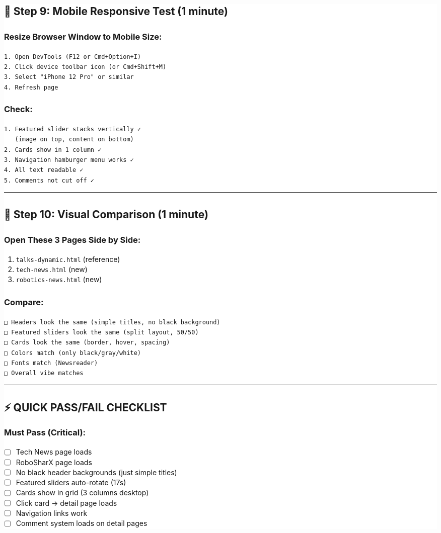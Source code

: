 
## 📱 Step 9: Mobile Responsive Test (1 minute)

### Resize Browser Window to Mobile Size:

```
1. Open DevTools (F12 or Cmd+Option+I)
2. Click device toolbar icon (or Cmd+Shift+M)
3. Select "iPhone 12 Pro" or similar
4. Refresh page
```

### Check:

```
1. Featured slider stacks vertically ✓
   (image on top, content on bottom)
2. Cards show in 1 column ✓
3. Navigation hamburger menu works ✓
4. All text readable ✓
5. Comments not cut off ✓
```

---

## 🎨 Step 10: Visual Comparison (1 minute)

### Open These 3 Pages Side by Side:

1. `talks-dynamic.html` (reference)
2. `tech-news.html` (new)
3. `robotics-news.html` (new)

### Compare:

```
□ Headers look the same (simple titles, no black background)
□ Featured sliders look the same (split layout, 50/50)
□ Cards look the same (border, hover, spacing)
□ Colors match (only black/gray/white)
□ Fonts match (Newsreader)
□ Overall vibe matches
```

---

## ⚡ QUICK PASS/FAIL CHECKLIST

### Must Pass (Critical):

- [ ] Tech News page loads
- [ ] RoboSharX page loads
- [ ] No black header backgrounds (just simple titles)
- [ ] Featured sliders auto-rotate (17s)
- [ ] Cards show in grid (3 columns desktop)
- [ ] Click card → detail page loads
- [ ] Navigation links work
- [ ] Comment system loads on detail pages
